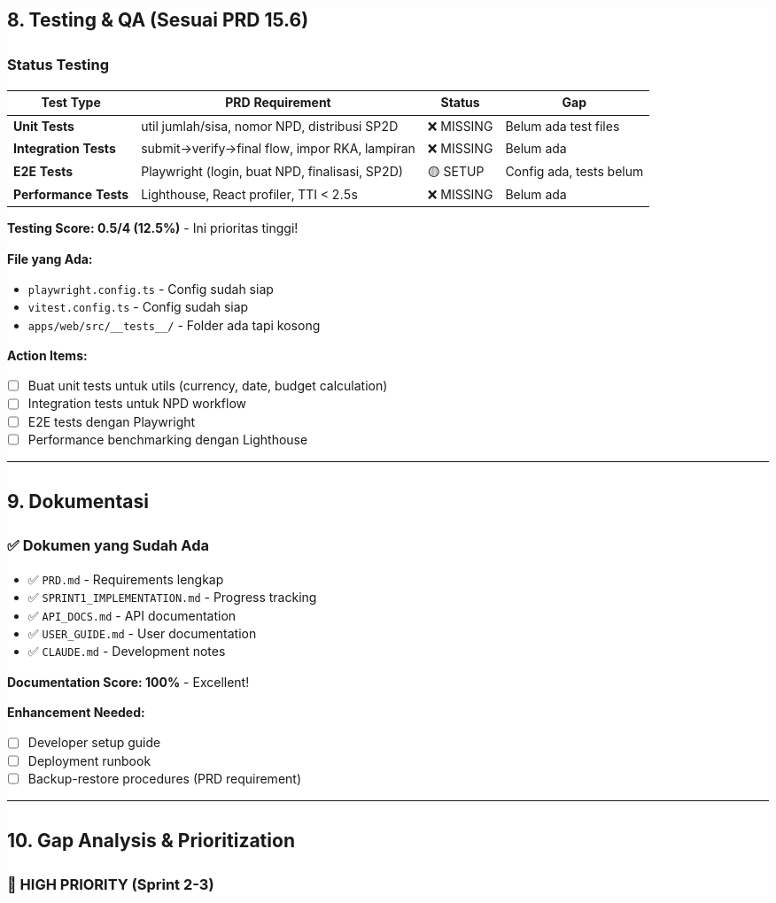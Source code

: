 
## 8. Testing & QA (Sesuai PRD 15.6)

### Status Testing

| Test Type | PRD Requirement | Status | Gap |
|-----------|-----------------|--------|-----|
| **Unit Tests** | util jumlah/sisa, nomor NPD, distribusi SP2D | ❌ MISSING | Belum ada test files |
| **Integration Tests** | submit→verify→final flow, impor RKA, lampiran | ❌ MISSING | Belum ada |
| **E2E Tests** | Playwright (login, buat NPD, finalisasi, SP2D) | 🟡 SETUP | Config ada, tests belum |
| **Performance Tests** | Lighthouse, React profiler, TTI < 2.5s | ❌ MISSING | Belum ada |

**Testing Score: 0.5/4 (12.5%)** - Ini prioritas tinggi!

**File yang Ada:**
- `playwright.config.ts` - Config sudah siap
- `vitest.config.ts` - Config sudah siap
- `apps/web/src/__tests__/` - Folder ada tapi kosong

**Action Items:**
- [ ] Buat unit tests untuk utils (currency, date, budget calculation)
- [ ] Integration tests untuk NPD workflow
- [ ] E2E tests dengan Playwright
- [ ] Performance benchmarking dengan Lighthouse

---

## 9. Dokumentasi

### ✅ Dokumen yang Sudah Ada

- ✅ `PRD.md` - Requirements lengkap
- ✅ `SPRINT1_IMPLEMENTATION.md` - Progress tracking
- ✅ `API_DOCS.md` - API documentation
- ✅ `USER_GUIDE.md` - User documentation
- ✅ `CLAUDE.md` - Development notes

**Documentation Score: 100%** - Excellent!

**Enhancement Needed:**
- [ ] Developer setup guide
- [ ] Deployment runbook
- [ ] Backup-restore procedures (PRD requirement)

---

## 10. Gap Analysis & Prioritization

### 🔴 HIGH PRIORITY (Sprint 2-3)
